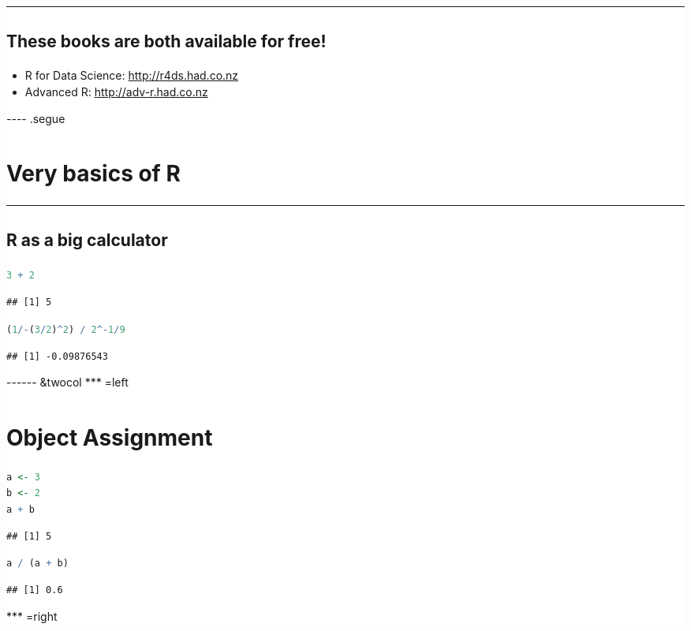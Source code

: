 ----
## These books are both available for free!

* R for Data Science: http://r4ds.had.co.nz
* Advanced R: http://adv-r.had.co.nz

---- .segue
# Very basics of R

----
## R as a big calculator


```r
3 + 2
```

```
## [1] 5
```


```r
(1/-(3/2)^2) / 2^-1/9
```

```
## [1] -0.09876543
```


------ &twocol
*** =left

# Object Assignment


```r
a <- 3
b <- 2
a + b
```

```
## [1] 5
```

```r
a / (a + b)
```

```
## [1] 0.6
```

*** =right
